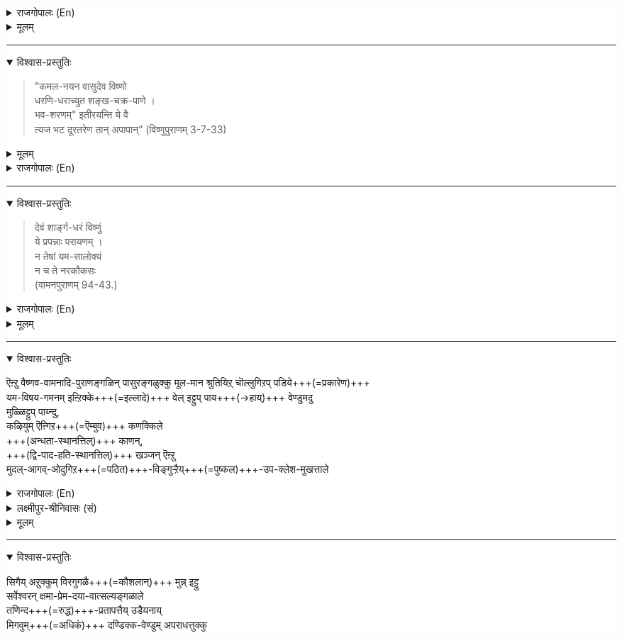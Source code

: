 <details><summary>राजगोपालः (En)</summary></details>

<details><summary>मूलम्</summary></details>

__________
<details open><summary>विश्वास-प्रस्तुतिः</summary>

> "कमल-नयन वासुदेव विष्णो  
धरणि-धराच्युत शङ्ख-चक्र-पाणे ।  
भव-शरणम्" इतीरयन्ति ये वै  
> त्यज भट दूरतरेण तान् अपापान्” 
> (विष्णुपुराणम् 3-7-33)
</details>

<details><summary>मूलम्</summary></details>

<details><summary>राजगोपालः (En)</summary></details>

__________
<details open><summary>विश्वास-प्रस्तुतिः</summary>

> देवं शार्ङ्ग-धरं विष्णुं  
> ये प्रपन्नाः परायणम् ।  
> न तेषां यम-सालोक्यं  
> न च ते नरकौकसः  
> (वामनपुराणम् 94-43.)
</details>

<details><summary>राजगोपालः (En)</summary></details>

<details><summary>मूलम्</summary></details>

__________
<details open><summary>विश्वास-प्रस्तुतिः</summary>

ऎऩ्ऱु वैष्णव-वामनादि-पुराणङ्गळिन् पासुरङ्गळुक्कु मूल-मान श्रुतियिऱ्‌ चॊल्लुगिऱप् पडिये+++(=प्रकारेण)+++  
यम-विषय-गमनम् इऩ्ऱिक्के+++(=इल्लादे)+++ वेल् इट्टुप् पाय+++(→हाय्)+++ वेण्डुमदु  
मुळ्ळिट्टुप् पाय्न्दु,  
कऴियुम् ऎऩ्गिऱ+++(=ऎम्बुव)+++ कणक्किले  
+++(अन्धता-स्थानत्तिल्)+++ काणन्,  
+++(द्वि-पाद-हति-स्थानत्तिल्)+++ खञ्जन् ऎऩ्ऱु  
मुदल्-आगव्-ओदुगिऱ+++(=पठित)+++-विङ्गुऱ्ऱैय्+++(=पुष्कल)+++-उप-क्लेश-मुखत्ताले  
</details>

<details><summary>राजगोपालः (En)</summary></details>

<details><summary>लक्ष्मीपुर-श्रीनिवासः (सं)</summary></details>



<details><summary>मूलम्</summary></details>


__________
<details open><summary>विश्वास-प्रस्तुतिः</summary>

सिगैय् अऱुक्कुम् विरगुगळै+++(=कौशलान्)+++ मुन्न् इट्टु  
सर्वेश्वरन् क्षमा-प्रेम-दया-वात्सल्यङ्गळाले  
तणिन्द+++(=रुद्ध)+++-प्रतापत्तैय् उडैयनाय्  
मिगवुम्+++(=अधिकं)+++ दण्डिक्क-वेण्डुम् अपराधत्तुक्कु  
